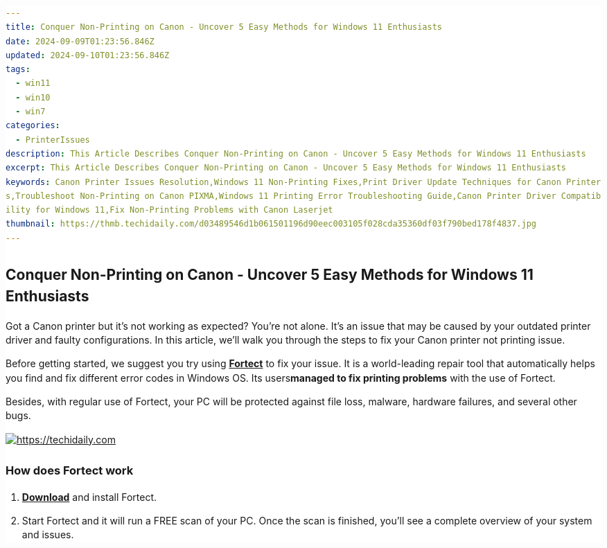 ```yaml
---
title: Conquer Non-Printing on Canon - Uncover 5 Easy Methods for Windows 11 Enthusiasts
date: 2024-09-09T01:23:56.846Z
updated: 2024-09-10T01:23:56.846Z
tags:
  - win11
  - win10
  - win7
categories:
  - PrinterIssues
description: This Article Describes Conquer Non-Printing on Canon - Uncover 5 Easy Methods for Windows 11 Enthusiasts
excerpt: This Article Describes Conquer Non-Printing on Canon - Uncover 5 Easy Methods for Windows 11 Enthusiasts
keywords: Canon Printer Issues Resolution,Windows 11 Non-Printing Fixes,Print Driver Update Techniques for Canon Printers,Troubleshoot Non-Printing on Canon PIXMA,Windows 11 Printing Error Troubleshooting Guide,Canon Printer Driver Compatibility for Windows 11,Fix Non-Printing Problems with Canon Laserjet
thumbnail: https://thmb.techidaily.com/d03489546d1b061501196d90eec003105f028cda35360df03f790bed178f4837.jpg
---
```


## Conquer Non-Printing on Canon - Uncover 5 Easy Methods for Windows 11 Enthusiasts

 Got a Canon printer but it’s not working as expected? You’re not alone. It’s an issue that may be caused by your outdated printer driver and faulty configurations. In this article, we’ll walk you through the steps to fix your Canon printer not printing issue.

 Before getting started, we suggest you try using **[Fortect](https://tools.techidaily.com/drivereasy/download/)**  to fix your issue. It is a world-leading repair tool that automatically helps you find and fix different error codes in Windows OS. Its users**managed to fix printing problems** with the use of Fortect.

 Besides, with regular use of Fortect, your PC will be protected against file loss, malware, hardware failures, and several other bugs.


<a href="https://appsumo.8odi.net/c/5597632/2118314/7443" target="_top" id="2118314">
  <img src="//a.impactradius-go.com/display-ad/7443-2118314" border="0" alt="https://techidaily.com" width="728" height="90"/>
</a>
<img height="0" width="0" src="https://appsumo.8odi.net/i/5597632/2118314/7443" style="position:absolute;visibility:hidden;" border="0" />

### How does Fortect work

 1) **[Download](https://tools.techidaily.com/drivereasy/download/)**  and install Fortect.

 2) Start Fortect and it will run a FREE scan of your PC. Once the scan is finished, you’ll see a complete overview of your system and issues.
